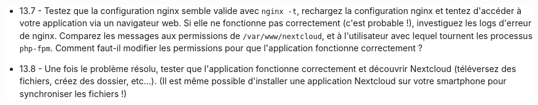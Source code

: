 - 13.7 - Testez que la configuration nginx semble valide avec `nginx -t`,
  rechargez la configuration nginx et tentez d'accéder à votre application via
  un navigateur web. Si elle ne fonctionne pas correctement (c'est probable !),
  investiguez les logs d'erreur de nginx. Comparez les messages aux permissions
  de `/var/www/nextcloud`, et à l'utilisateur avec lequel tournent les processus
  `php-fpm`. Comment faut-il modifier les permissions pour que l'application 
  fonctionne correctement ?
  
- 13.8 - Une fois le problème résolu, tester que l'application fonctionne
  correctement et découvrir Nextcloud (téléversez des fichiers, créez des
  dossier, etc...). (Il est même possible d'installer une application Nextcloud
  sur votre smartphone pour synchroniser les fichiers !)
